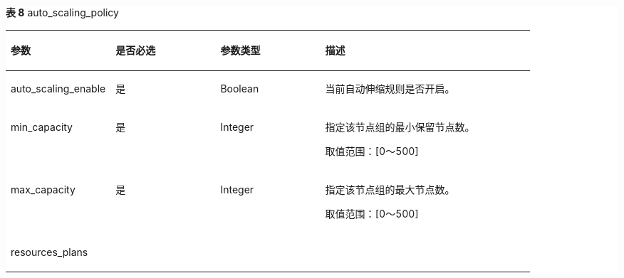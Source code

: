 **表 8**  auto\_scaling\_policy

<a name="zh-cn_topic_0000001075561622_request_auto_scaling_policy"></a>
<table><thead align="left"><tr id="row163934611212"><th class="cellrowborder" valign="top" width="20%" id="mcps1.2.5.1.1"><p id="p16909710217"><a name="p16909710217"></a><a name="p16909710217"></a>参数</p>
</th>
<th class="cellrowborder" valign="top" width="20%" id="mcps1.2.5.1.2"><p id="p12690127102117"><a name="p12690127102117"></a><a name="p12690127102117"></a>是否必选</p>
</th>
<th class="cellrowborder" valign="top" width="20%" id="mcps1.2.5.1.3"><p id="p1269012762111"><a name="p1269012762111"></a><a name="p1269012762111"></a>参数类型</p>
</th>
<th class="cellrowborder" valign="top" width="40%" id="mcps1.2.5.1.4"><p id="p9690474217"><a name="p9690474217"></a><a name="p9690474217"></a>描述</p>
</th>
</tr>
</thead>
<tbody><tr id="row143933662117"><td class="cellrowborder" valign="top" width="20%" headers="mcps1.2.5.1.1 "><p id="p19690197192111"><a name="p19690197192111"></a><a name="p19690197192111"></a>auto_scaling_enable</p>
</td>
<td class="cellrowborder" valign="top" width="20%" headers="mcps1.2.5.1.2 "><p id="p769014752115"><a name="p769014752115"></a><a name="p769014752115"></a>是</p>
</td>
<td class="cellrowborder" valign="top" width="20%" headers="mcps1.2.5.1.3 "><p id="p16691076218"><a name="p16691076218"></a><a name="p16691076218"></a>Boolean</p>
</td>
<td class="cellrowborder" valign="top" width="40%" headers="mcps1.2.5.1.4 "><p id="p66910719214"><a name="p66910719214"></a><a name="p66910719214"></a>当前自动伸缩规则是否开启。</p>
</td>
</tr>
<tr id="row939496172115"><td class="cellrowborder" valign="top" width="20%" headers="mcps1.2.5.1.1 "><p id="p1369127162112"><a name="p1369127162112"></a><a name="p1369127162112"></a>min_capacity</p>
</td>
<td class="cellrowborder" valign="top" width="20%" headers="mcps1.2.5.1.2 "><p id="p18691187162114"><a name="p18691187162114"></a><a name="p18691187162114"></a>是</p>
</td>
<td class="cellrowborder" valign="top" width="20%" headers="mcps1.2.5.1.3 "><p id="p26911373217"><a name="p26911373217"></a><a name="p26911373217"></a>Integer</p>
</td>
<td class="cellrowborder" valign="top" width="40%" headers="mcps1.2.5.1.4 "><p id="p1869197122116"><a name="p1869197122116"></a><a name="p1869197122116"></a>指定该节点组的最小保留节点数。</p>
<p id="p18692117182113"><a name="p18692117182113"></a><a name="p18692117182113"></a>取值范围：[0～500]</p>
</td>
</tr>
<tr id="row193941265217"><td class="cellrowborder" valign="top" width="20%" headers="mcps1.2.5.1.1 "><p id="p7692575213"><a name="p7692575213"></a><a name="p7692575213"></a>max_capacity</p>
</td>
<td class="cellrowborder" valign="top" width="20%" headers="mcps1.2.5.1.2 "><p id="p36935752115"><a name="p36935752115"></a><a name="p36935752115"></a>是</p>
</td>
<td class="cellrowborder" valign="top" width="20%" headers="mcps1.2.5.1.3 "><p id="p5693176213"><a name="p5693176213"></a><a name="p5693176213"></a>Integer</p>
</td>
<td class="cellrowborder" valign="top" width="40%" headers="mcps1.2.5.1.4 "><p id="p1469307192118"><a name="p1469307192118"></a><a name="p1469307192118"></a>指定该节点组的最大节点数。</p>
<p id="p1669311762116"><a name="p1669311762116"></a><a name="p1669311762116"></a>取值范围：[0～500]</p>
</td>
</tr>
<tr id="row1539418619213"><td class="cellrowborder" valign="top" width="20%" headers="mcps1.2.5.1.1 "><p id="p106931772214"><a name="p106931772214"></a><a name="p106931772214"></a>resources_plans</p>
</td>